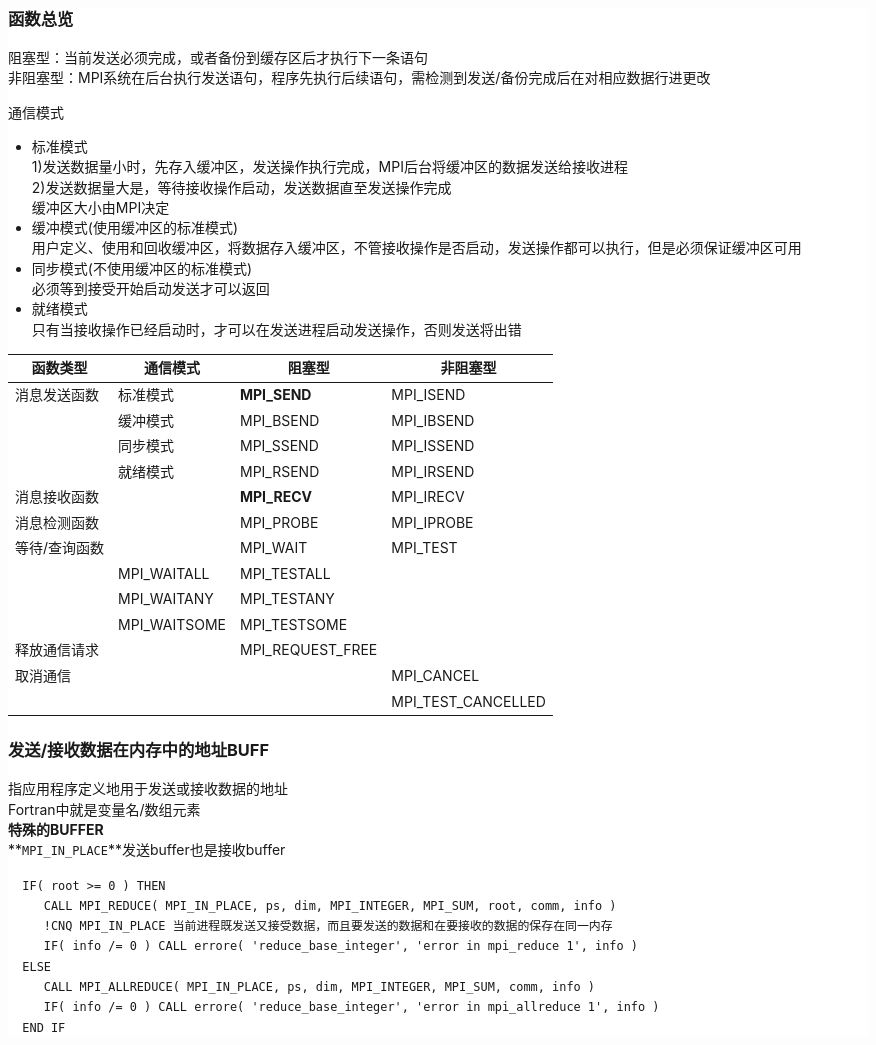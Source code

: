 ### 函数总览

阻塞型：当前发送必须完成，或者备份到缓存区后才执行下一条语句<br>
非阻塞型：MPI系统在后台执行发送语句，程序先执行后续语句，需检测到发送/备份完成后在对相应数据行进更改

通信模式
- 标准模式
<br>1)发送数据量小时，先存入缓冲区，发送操作执行完成，MPI后台将缓冲区的数据发送给接收进程
<br>2)发送数据量大是，等待接收操作启动，发送数据直至发送操作完成
<br>缓冲区大小由MPI决定
- 缓冲模式(使用缓冲区的标准模式)
<br>用户定义、使用和回收缓冲区，将数据存入缓冲区，不管接收操作是否启动，发送操作都可以执行，但是必须保证缓冲区可用
- 同步模式(不使用缓冲区的标准模式)
<br>必须等到接受开始启动发送才可以返回
- 就绪模式
<br>只有当接收操作已经启动时，才可以在发送进程启动发送操作，否则发送将出错


| 函数类型      | 通信模式     | 阻塞型           | 非阻塞型           |
| ------------- | ------------ | ---------------- | ------------------ |
| 消息发送函数  | 标准模式     | **MPI_SEND**         | MPI_ISEND          |
|               | 缓冲模式     | MPI_BSEND        | MPI_IBSEND         |
|               | 同步模式     | MPI_SSEND        | MPI_ISSEND         |
|               | 就绪模式     | MPI_RSEND        | MPI_IRSEND         |
| 消息接收函数  |              | **MPI_RECV**         | MPI_IRECV          |
| 消息检测函数  |              | MPI_PROBE        | MPI_IPROBE         |
| 等待/查询函数 |              | MPI_WAIT         | MPI_TEST           |
|               | MPI_WAITALL  | MPI_TESTALL      |                    |
|               | MPI_WAITANY  | MPI_TESTANY      |                    |
|               | MPI_WAITSOME | MPI_TESTSOME     |                    |
| 释放通信请求  |              | MPI_REQUEST_FREE |                    |
| 取消通信      |              |                  | MPI_CANCEL         |
|               |              |                  | MPI_TEST_CANCELLED |


### 发送/接收数据在内存中的地址BUFF
指应用程序定义地用于发送或接收数据的地址<br>
Fortran中就是变量名/数组元素<br>
**特殊的BUFFER**<br>
**`MPI_IN_PLACE`**发送buffer也是接收buffer
```
  IF( root >= 0 ) THEN
     CALL MPI_REDUCE( MPI_IN_PLACE, ps, dim, MPI_INTEGER, MPI_SUM, root, comm, info )
     !CNQ MPI_IN_PLACE 当前进程既发送又接受数据，而且要发送的数据和在要接收的数据的保存在同一内存
     IF( info /= 0 ) CALL errore( 'reduce_base_integer', 'error in mpi_reduce 1', info )
  ELSE
     CALL MPI_ALLREDUCE( MPI_IN_PLACE, ps, dim, MPI_INTEGER, MPI_SUM, comm, info )
     IF( info /= 0 ) CALL errore( 'reduce_base_integer', 'error in mpi_allreduce 1', info )
  END IF
```
